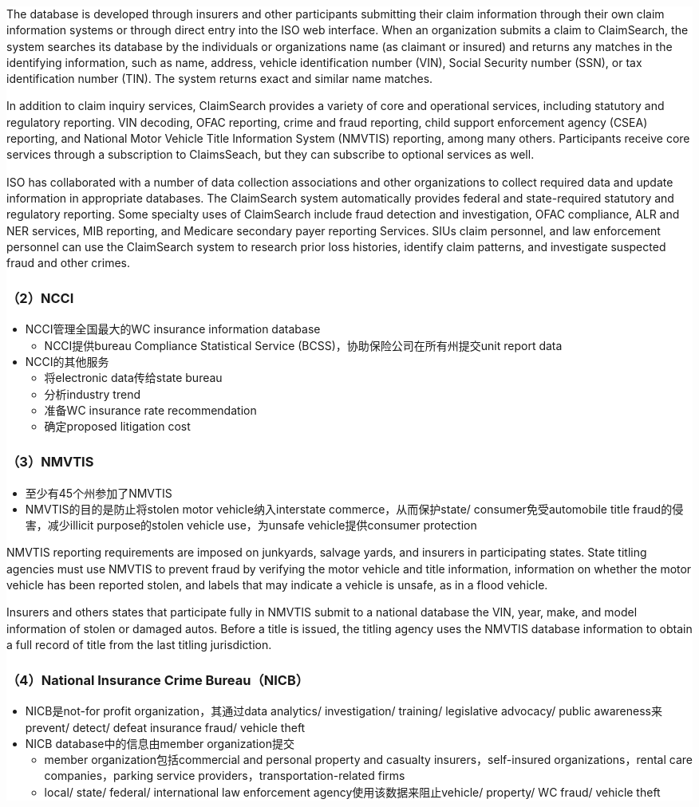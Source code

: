 The database is developed through insurers and other participants submitting their claim information through their own claim information systems or through direct entry into the ISO web interface. When an organization submits a claim to ClaimSearch, the system searches its database by the individuals or organizations name (as claimant or insured) and returns any matches in the identifying information, such as name, address, vehicle identification number (VIN), Social Security number (SSN), or tax identification number (TIN). The system returns exact and similar name matches.

In addition to claim inquiry services, ClaimSearch provides a variety of core and operational services, including statutory and regulatory reporting. VIN decoding, OFAC reporting, crime and fraud reporting, child support enforcement agency (CSEA) reporting, and National Motor Vehicle Title Information System (NMVTIS) reporting, among many others. Participants receive core services through a subscription to ClaimsSeach, but they can subscribe to optional services as well.

ISO has collaborated with a number of data collection associations and other organizations to collect required data and update information in appropriate databases. The ClaimSearch system automatically provides federal and state-required statutory and regulatory reporting. Some specialty uses of ClaimSearch include fraud detection and investigation, OFAC compliance, ALR and NER services, MIB reporting, and Medicare secondary payer reporting Services. SIUs claim personnel, and law enforcement personnel can use the ClaimSearch system to research prior loss histories, identify claim patterns, and investigate suspected fraud and other crimes.

### （2）NCCI

- NCCI管理全国最大的WC insurance information database
  - NCCI提供bureau Compliance Statistical Service (BCSS)，协助保险公司在所有州提交unit report data
- NCCI的其他服务
  - 将electronic data传给state bureau
  - 分析industry trend
  - 准备WC insurance rate recommendation
  - 确定proposed litigation cost

### （3）NMVTIS

- 至少有45个州参加了NMVTIS
- NMVTIS的目的是防止将stolen motor vehicle纳入interstate commerce，从而保护state/ consumer免受automobile title fraud的侵害，减少illicit purpose的stolen vehicle use，为unsafe vehicle提供consumer protection



NMVTIS reporting requirements are imposed on junkyards, salvage yards, and insurers in participating states. State titling agencies must use NMVTIS to prevent fraud by verifying the motor vehicle and title information, information on whether the motor vehicle has been reported stolen, and labels that may indicate a vehicle is unsafe, as in a flood vehicle.

Insurers and others states that participate fully in NMVTIS submit to a national database the VIN, year, make, and model information of stolen or damaged autos. Before a title is issued, the titling agency uses the NMVTIS database information to obtain a full record of title from the last titling jurisdiction.

### （4）National Insurance Crime Bureau（NICB）

- NICB是not-for profit organization，其通过data analytics/ investigation/ training/ legislative advocacy/ public awareness来prevent/ detect/ defeat insurance fraud/ vehicle theft
- NICB database中的信息由member organization提交
  - member organization包括commercial and personal property and casualty insurers，self-insured organizations，rental care companies，parking service providers，transportation-related firms
  - local/ state/ federal/ international law enforcement agency使用该数据来阻止vehicle/ property/ WC fraud/ vehicle theft
